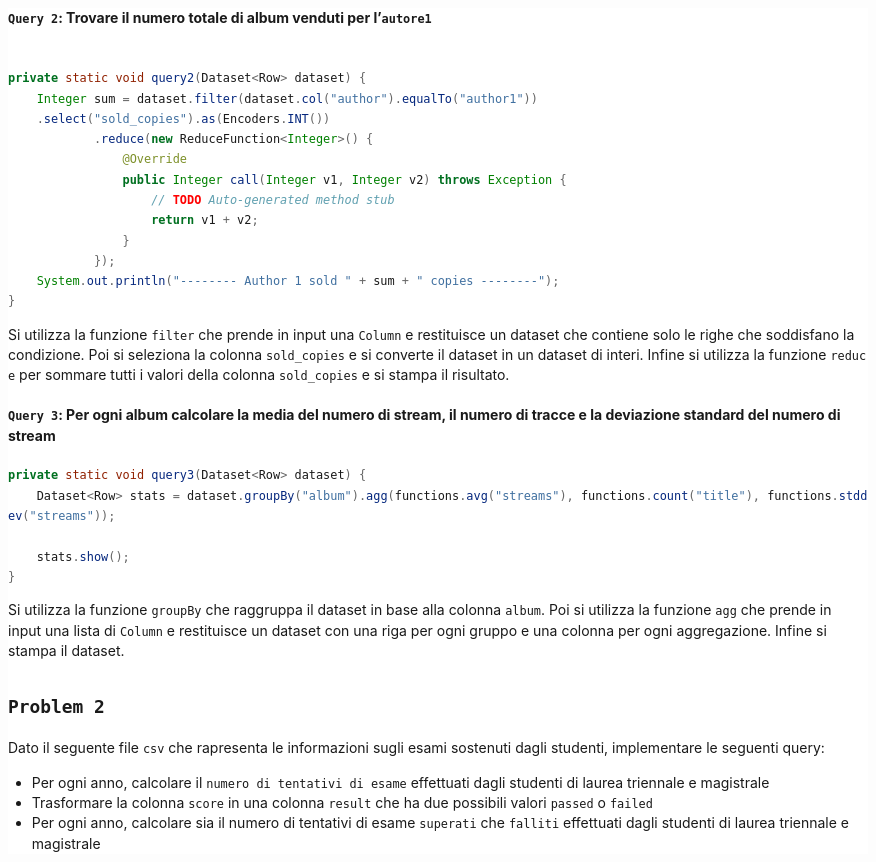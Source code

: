 #### `Query 2`: Trovare il numero totale di album venduti per l’`autore1`

```java

private static void query2(Dataset<Row> dataset) {
    Integer sum = dataset.filter(dataset.col("author").equalTo("author1"))
    .select("sold_copies").as(Encoders.INT())
            .reduce(new ReduceFunction<Integer>() {
                @Override
                public Integer call(Integer v1, Integer v2) throws Exception {
                    // TODO Auto-generated method stub
                    return v1 + v2;
                }
            });
    System.out.println("-------- Author 1 sold " + sum + " copies --------");
}
```

Si utilizza la funzione `filter` che prende in input una `Column` e restituisce un dataset che contiene solo le righe che soddisfano la condizione. Poi si seleziona la colonna `sold_copies` e si converte il dataset in un dataset di interi. Infine si utilizza la funzione `reduce` per sommare tutti i valori della colonna `sold_copies` e si stampa il risultato.

#### `Query 3`: Per ogni album calcolare la media del numero di stream, il numero di tracce e la deviazione standard del numero di stream

```java
private static void query3(Dataset<Row> dataset) {
    Dataset<Row> stats = dataset.groupBy("album").agg(functions.avg("streams"), functions.count("title"), functions.stddev("streams"));
    
    stats.show();
}
```

Si utilizza la funzione `groupBy` che raggruppa il dataset in base alla colonna `album`. Poi si utilizza la funzione `agg` che prende in input una lista di `Column` e restituisce un dataset con una riga per ogni gruppo e una colonna per ogni aggregazione. Infine si stampa il dataset.

## `Problem 2`


Dato il seguente file `csv` che rapresenta le informazioni sugli esami sostenuti dagli studenti, implementare le seguenti query:

- Per ogni anno, calcolare il `numero di tentativi di esame` effettuati dagli studenti di laurea triennale e magistrale
- Trasformare la colonna `score` in una colonna `result` che ha due possibili valori `passed` o `failed`
- Per ogni anno, calcolare sia il numero di tentativi di esame `superati` che `falliti` effettuati dagli studenti di laurea triennale e magistrale
